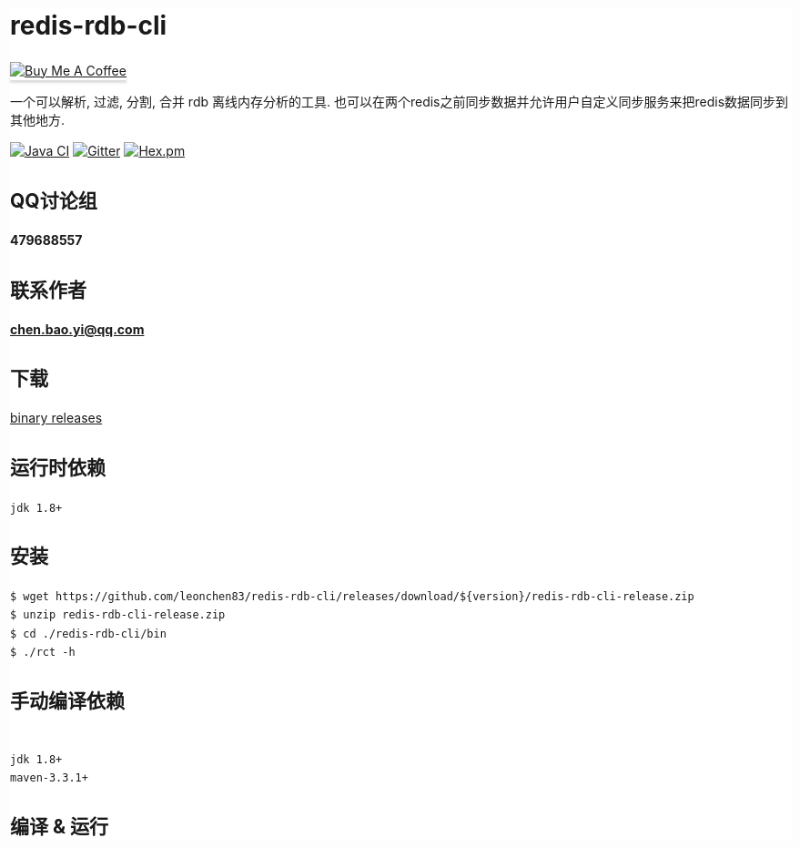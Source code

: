 # redis-rdb-cli

<a href="https://raw.githubusercontent.com/leonchen83/share/master/other/wechat_payment.png" target="_blank"><img src="https://www.buymeacoffee.com/assets/img/custom_images/orange_img.png" alt="Buy Me A Coffee" style="height: 41px !important;width: 174px !important;box-shadow: 0px 3px 2px 0px rgba(190, 190, 190, 0.5) !important;-webkit-box-shadow: 0px 3px 2px 0px rgba(190, 190, 190, 0.5) !important;" ></a>

一个可以解析, 过滤, 分割, 合并 rdb 离线内存分析的工具. 也可以在两个redis之前同步数据并允许用户自定义同步服务来把redis数据同步到其他地方.

[![Java CI](https://github.com/leonchen83/redis-rdb-cli/actions/workflows/maven.yml/badge.svg)](https://github.com/leonchen83/redis-rdb-cli/actions/workflows/maven.yml)
[![Gitter](https://badges.gitter.im/leonchen83/redis-rdb-cli.svg)](https://gitter.im/leonchen83/redis-rdb-cli?utm_source=badge&utm_medium=badge&utm_campaign=pr-badge)
[![Hex.pm](https://img.shields.io/hexpm/l/plug.svg?maxAge=2592000)](https://github.com/leonchen83/redis-rdb-cli/blob/master/LICENSE)  
  
## QQ讨论组  
  
**479688557**  
  
## 联系作者
  
**chen.bao.yi@qq.com**  
  
## 下载

[binary releases](https://github.com/leonchen83/redis-rdb-cli/releases)

## 运行时依赖

```text
jdk 1.8+
```

## 安装

```shell
$ wget https://github.com/leonchen83/redis-rdb-cli/releases/download/${version}/redis-rdb-cli-release.zip
$ unzip redis-rdb-cli-release.zip
$ cd ./redis-rdb-cli/bin
$ ./rct -h
```

## 手动编译依赖

```text

jdk 1.8+
maven-3.3.1+

```

## 编译 & 运行
